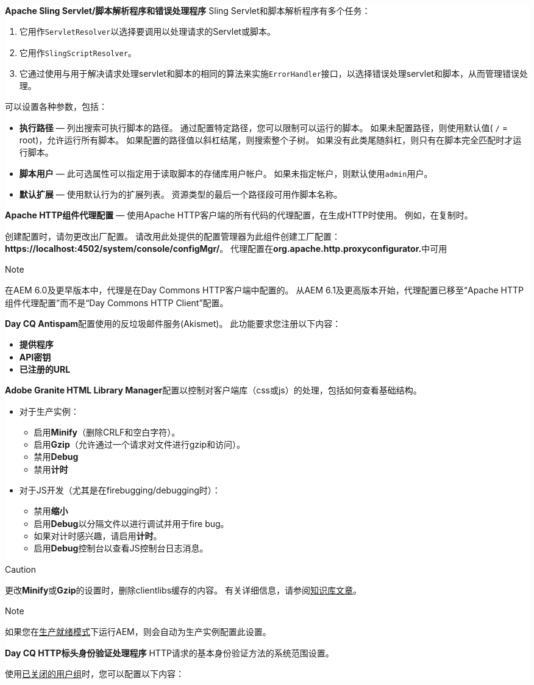 **Apache Sling Servlet/脚本解析程序和错误处理程序** Sling Servlet和脚本解析程序有多个任务：

1. 它用作`ServletResolver`以选择要调用以处理请求的Servlet或脚本。

1. 它用作`SlingScriptResolver`。

1. 它通过使用与用于解决请求处理servlet和脚本的相同的算法来实施`ErrorHandler`接口，以选择错误处理servlet和脚本，从而管理错误处理。

可以设置各种参数，包括：

* **执行路径** — 列出搜索可执行脚本的路径。 通过配置特定路径，您可以限制可以运行的脚本。 如果未配置路径，则使用默认值( `/` = root)，允许运行所有脚本。
如果配置的路径值以斜杠结尾，则搜索整个子树。 如果没有此类尾随斜杠，则只有在脚本完全匹配时才运行脚本。

* **脚本用户** — 此可选属性可以指定用于读取脚本的存储库用户帐户。 如果未指定帐户，则默认使用`admin`用户。

* **默认扩展** — 使用默认行为的扩展列表。 资源类型的最后一个路径段可用作脚本名称。

**Apache HTTP组件代理配置** — 使用Apache HTTP客户端的所有代码的代理配置，在生成HTTP时使用。 例如，在复制时。

创建配置时，请勿更改出厂配置。 请改用此处提供的配置管理器为此组件创建工厂配置： **https://localhost:4502/system/console/configMgr/**。 代理配置在&#x200B;**org.apache.http.proxyconfigurator.**&#x200B;中可用

>[!NOTE]
>
>在AEM 6.0及更早版本中，代理是在Day Commons HTTP客户端中配置的。 从AEM 6.1及更高版本开始，代理配置已移至“Apache HTTP组件代理配置”而不是“Day Commons HTTP Client”配置。

**Day CQ Antispam**&#x200B;配置使用的反垃圾邮件服务(Akismet)。 此功能要求您注册以下内容：

* **提供程序**
* **API密钥**
* **已注册的URL**

**Adobe Granite HTML Library Manager**&#x200B;配置以控制对客户端库（css或js）的处理，包括如何查看基础结构。

* 对于生产实例：

   * 启用&#x200B;**Minify**（删除CRLF和空白字符）。
   * 启用&#x200B;**Gzip**（允许通过一个请求对文件进行gzip和访问）。
   * 禁用&#x200B;**Debug**
   * 禁用&#x200B;**计时**

* 对于JS开发（尤其是在firebugging/debugging时）：

   * 禁用&#x200B;**缩小**
   * 启用&#x200B;**Debug**&#x200B;以分隔文件以进行调试并用于fire bug。
   * 如果对计时感兴趣，请启用&#x200B;**计时**。
   * 启用&#x200B;**Debug**&#x200B;控制台以查看JS控制台日志消息。

>[!CAUTION]
>
>更改&#x200B;**Minify**&#x200B;或&#x200B;**Gzip**&#x200B;的设置时，删除clientlibs缓存的内容。 有关详细信息，请参阅[知识库文章](https://experienceleague.adobe.com/docs/experience-cloud-kcs/kbarticles/KA-16543.html)。

>[!NOTE]
>
>如果您在[生产就绪模式](/help/sites-administering/production-ready.md)下运行AEM，则会自动为生产实例配置此设置。

**Day CQ HTTP标头身份验证处理程序** HTTP请求的基本身份验证方法的系统范围设置。

使用[已关闭的用户组](/help/sites-administering/cug.md)时，您可以配置以下内容：
